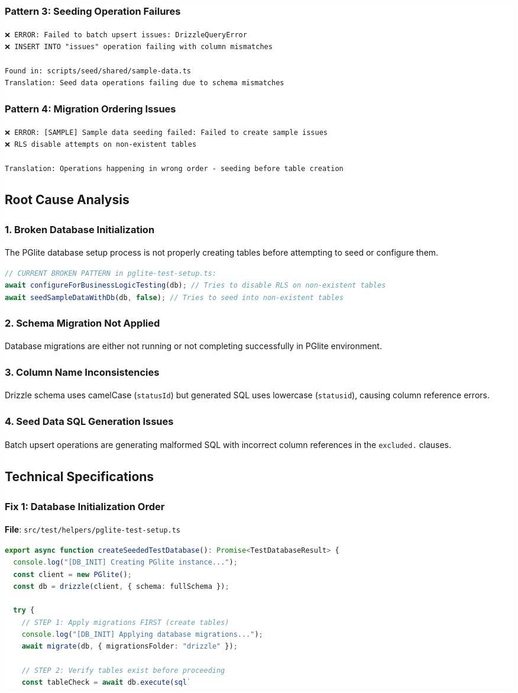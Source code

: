 ### Pattern 3: Seeding Operation Failures

```
❌ ERROR: Failed to batch upsert issues: DrizzleQueryError
❌ INSERT INTO "issues" operation failing with column mismatches

Found in: scripts/seed/shared/sample-data.ts
Translation: Seed data operations failing due to schema mismatches
```

### Pattern 4: Migration Ordering Issues

```
❌ ERROR: [SAMPLE] Sample data seeding failed: Failed to create sample issues
❌ RLS disable attempts on non-existent tables

Translation: Operations happening in wrong order - seeding before table creation
```

## Root Cause Analysis

### 1. **Broken Database Initialization**

The PGlite database setup process is not properly creating tables before attempting to seed or configure them.

```typescript
// CURRENT BROKEN PATTERN in pglite-test-setup.ts:
await configureForBusinessLogicTesting(db); // Tries to disable RLS on non-existent tables
await seedSampleDataWithDb(db, false); // Tries to seed into non-existent tables
```

### 2. **Schema Migration Not Applied**

Database migrations are either not running or not completing successfully in PGlite environment.

### 3. **Column Name Inconsistencies**

Drizzle schema uses camelCase (`statusId`) but generated SQL uses lowercase (`statusid`), causing column reference errors.

### 4. **Seed Data SQL Generation Issues**

Batch upsert operations are generating malformed SQL with incorrect column references in the `excluded.` clauses.

## Technical Specifications

### Fix 1: Database Initialization Order

**File**: `src/test/helpers/pglite-test-setup.ts`

```typescript
export async function createSeededTestDatabase(): Promise<TestDatabaseResult> {
  console.log("[DB_INIT] Creating PGlite instance...");
  const client = new PGlite();
  const db = drizzle(client, { schema: fullSchema });

  try {
    // STEP 1: Apply migrations FIRST (create tables)
    console.log("[DB_INIT] Applying database migrations...");
    await migrate(db, { migrationsFolder: "drizzle" });
    
    // STEP 2: Verify tables exist before proceeding
    const tableCheck = await db.execute(sql`
```